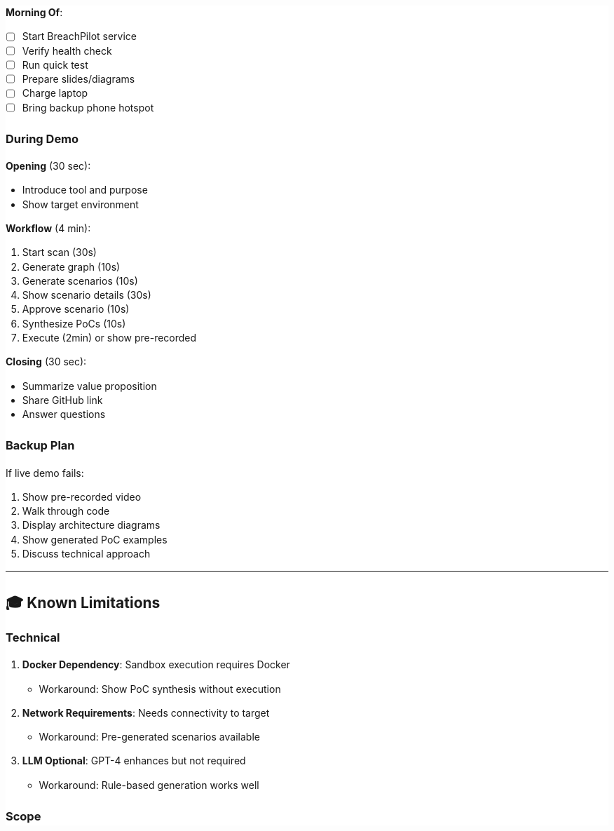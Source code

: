 **Morning Of**:
- [ ] Start BreachPilot service
- [ ] Verify health check
- [ ] Run quick test
- [ ] Prepare slides/diagrams
- [ ] Charge laptop
- [ ] Bring backup phone hotspot

### During Demo

**Opening** (30 sec):
- Introduce tool and purpose
- Show target environment

**Workflow** (4 min):
1. Start scan (30s)
2. Generate graph (10s)
3. Generate scenarios (10s)
4. Show scenario details (30s)
5. Approve scenario (10s)
6. Synthesize PoCs (10s)
7. Execute (2min) or show pre-recorded

**Closing** (30 sec):
- Summarize value proposition
- Share GitHub link
- Answer questions

### Backup Plan

If live demo fails:
1. Show pre-recorded video
2. Walk through code
3. Display architecture diagrams
4. Show generated PoC examples
5. Discuss technical approach

---

## 🎓 Known Limitations

### Technical

1. **Docker Dependency**: Sandbox execution requires Docker
   - Workaround: Show PoC synthesis without execution

2. **Network Requirements**: Needs connectivity to target
   - Workaround: Pre-generated scenarios available

3. **LLM Optional**: GPT-4 enhances but not required
   - Workaround: Rule-based generation works well

### Scope
